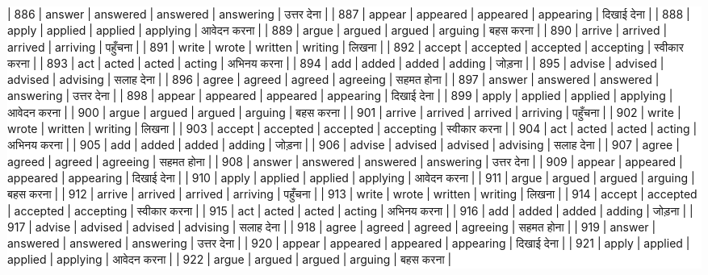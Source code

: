 | 886 | answer | answered | answered | answering | उत्तर देना |
| 887 | appear | appeared | appeared | appearing | दिखाई देना |
| 888 | apply | applied | applied | applying | आवेदन करना |
| 889 | argue | argued | argued | arguing | बहस करना |
| 890 | arrive | arrived | arrived | arriving | पहुँचना |
| 891 | write | wrote | written | writing | लिखना |
| 892 | accept | accepted | accepted | accepting | स्वीकार करना |
| 893 | act | acted | acted | acting | अभिनय करना |
| 894 | add | added | added | adding | जोड़ना |
| 895 | advise | advised | advised | advising | सलाह देना |
| 896 | agree | agreed | agreed | agreeing | सहमत होना |
| 897 | answer | answered | answered | answering | उत्तर देना |
| 898 | appear | appeared | appeared | appearing | दिखाई देना |
| 899 | apply | applied | applied | applying | आवेदन करना |
| 900 | argue | argued | argued | arguing | बहस करना |
| 901 | arrive | arrived | arrived | arriving | पहुँचना |
| 902 | write | wrote | written | writing | लिखना |
| 903 | accept | accepted | accepted | accepting | स्वीकार करना |
| 904 | act | acted | acted | acting | अभिनय करना |
| 905 | add | added | added | adding | जोड़ना |
| 906 | advise | advised | advised | advising | सलाह देना |
| 907 | agree | agreed | agreed | agreeing | सहमत होना |
| 908 | answer | answered | answered | answering | उत्तर देना |
| 909 | appear | appeared | appeared | appearing | दिखाई देना |
| 910 | apply | applied | applied | applying | आवेदन करना |
| 911 | argue | argued | argued | arguing | बहस करना |
| 912 | arrive | arrived | arrived | arriving | पहुँचना |
| 913 | write | wrote | written | writing | लिखना |
| 914 | accept | accepted | accepted | accepting | स्वीकार करना |
| 915 | act | acted | acted | acting | अभिनय करना |
| 916 | add | added | added | adding | जोड़ना |
| 917 | advise | advised | advised | advising | सलाह देना |
| 918 | agree | agreed | agreed | agreeing | सहमत होना |
| 919 | answer | answered | answered | answering | उत्तर देना |
| 920 | appear | appeared | appeared | appearing | दिखाई देना |
| 921 | apply | applied | applied | applying | आवेदन करना |
| 922 | argue | argued | argued | arguing | बहस करना |